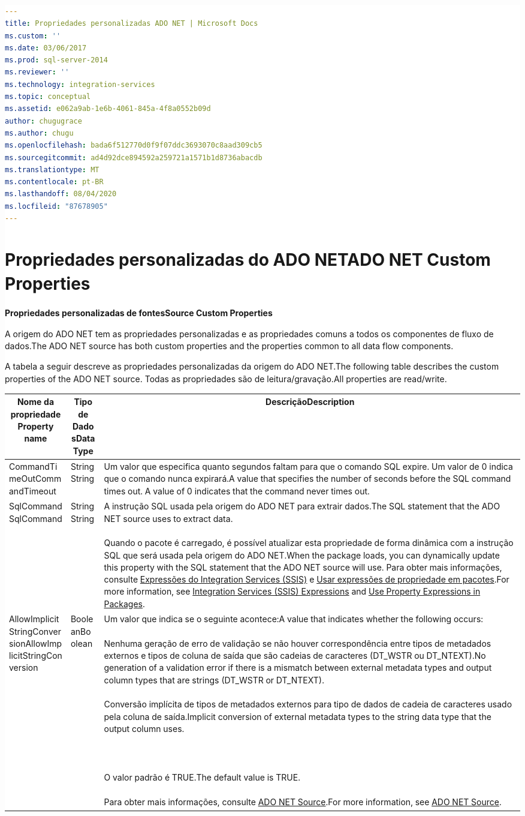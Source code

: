 ```yaml
---
title: Propriedades personalizadas ADO NET | Microsoft Docs
ms.custom: ''
ms.date: 03/06/2017
ms.prod: sql-server-2014
ms.reviewer: ''
ms.technology: integration-services
ms.topic: conceptual
ms.assetid: e062a9ab-1e6b-4061-845a-4f8a0552b09d
author: chugugrace
ms.author: chugu
ms.openlocfilehash: bada6f512770d0f9f07ddc3693070c8aad309cb5
ms.sourcegitcommit: ad4d92dce894592a259721a1571b1d8736abacdb
ms.translationtype: MT
ms.contentlocale: pt-BR
ms.lasthandoff: 08/04/2020
ms.locfileid: "87678905"
---
```

# <a name="ado-net-custom-properties"></a><span data-ttu-id="37666-102">Propriedades personalizadas do ADO NET</span><span class="sxs-lookup"><span data-stu-id="37666-102">ADO NET Custom Properties</span></span>
  <span data-ttu-id="37666-103">**Propriedades personalizadas de fontes**</span><span class="sxs-lookup"><span data-stu-id="37666-103">**Source Custom Properties**</span></span>  
  
 <span data-ttu-id="37666-104">A origem do ADO NET tem as propriedades personalizadas e as propriedades comuns a todos os componentes de fluxo de dados.</span><span class="sxs-lookup"><span data-stu-id="37666-104">The ADO NET source has both custom properties and the properties common to all data flow components.</span></span>  
  
 <span data-ttu-id="37666-105">A tabela a seguir descreve as propriedades personalizadas da origem do ADO NET.</span><span class="sxs-lookup"><span data-stu-id="37666-105">The following table describes the custom properties of the ADO NET source.</span></span> <span data-ttu-id="37666-106">Todas as propriedades são de leitura/gravação.</span><span class="sxs-lookup"><span data-stu-id="37666-106">All properties are read/write.</span></span>  
  
|<span data-ttu-id="37666-107">Nome da propriedade</span><span class="sxs-lookup"><span data-stu-id="37666-107">Property name</span></span>|<span data-ttu-id="37666-108">Tipo de Dados</span><span class="sxs-lookup"><span data-stu-id="37666-108">Data Type</span></span>|<span data-ttu-id="37666-109">Descrição</span><span class="sxs-lookup"><span data-stu-id="37666-109">Description</span></span>|  
|-------------------|---------------|-----------------|  
|<span data-ttu-id="37666-110">CommandTimeOut</span><span class="sxs-lookup"><span data-stu-id="37666-110">CommandTimeout</span></span>|<span data-ttu-id="37666-111">String</span><span class="sxs-lookup"><span data-stu-id="37666-111">String</span></span>|<span data-ttu-id="37666-112">Um valor que especifica quanto segundos faltam para que o comando SQL expire. Um valor de 0 indica que o comando nunca expirará.</span><span class="sxs-lookup"><span data-stu-id="37666-112">A value that specifies the number of seconds before the SQL command times out. A value of 0 indicates that the command never times out.</span></span>|  
|<span data-ttu-id="37666-113">SqlCommand</span><span class="sxs-lookup"><span data-stu-id="37666-113">SqlCommand</span></span>|<span data-ttu-id="37666-114">String</span><span class="sxs-lookup"><span data-stu-id="37666-114">String</span></span>|<span data-ttu-id="37666-115">A instrução SQL usada pela origem do ADO NET para extrair dados.</span><span class="sxs-lookup"><span data-stu-id="37666-115">The SQL statement that the ADO NET source uses to extract data.</span></span><br /><br /> <span data-ttu-id="37666-116">Quando o pacote é carregado, é possível atualizar esta propriedade de forma dinâmica com a instrução SQL que será usada pela origem do ADO NET.</span><span class="sxs-lookup"><span data-stu-id="37666-116">When the package loads, you can dynamically update this property with the SQL statement that the ADO NET source will use.</span></span> <span data-ttu-id="37666-117">Para obter mais informações, consulte [Expressões do Integration Services &#40;SSIS&#41;](../expressions/integration-services-ssis-expressions.md) e [Usar expressões de propriedade em pacotes](../expressions/use-property-expressions-in-packages.md).</span><span class="sxs-lookup"><span data-stu-id="37666-117">For more information, see [Integration Services &#40;SSIS&#41; Expressions](../expressions/integration-services-ssis-expressions.md) and [Use Property Expressions in Packages](../expressions/use-property-expressions-in-packages.md).</span></span>|  
|<span data-ttu-id="37666-118">AllowImplicitStringConversion</span><span class="sxs-lookup"><span data-stu-id="37666-118">AllowImplicitStringConversion</span></span>|<span data-ttu-id="37666-119">Boolean</span><span class="sxs-lookup"><span data-stu-id="37666-119">Boolean</span></span>|<span data-ttu-id="37666-120">Um valor que indica se o seguinte acontece:</span><span class="sxs-lookup"><span data-stu-id="37666-120">A value that indicates whether the following occurs:</span></span><br /><br /> <span data-ttu-id="37666-121">Nenhuma geração de erro de validação se não houver correspondência entre tipos de metadados externos e tipos de coluna de saída que são cadeias de caracteres (DT_WSTR ou DT_NTEXT).</span><span class="sxs-lookup"><span data-stu-id="37666-121">No generation of a validation error if there is a mismatch between external metadata types and output column types that are strings (DT_WSTR or DT_NTEXT).</span></span><br /><br /> <span data-ttu-id="37666-122">Conversão implícita de tipos de metadados externos para tipo de dados de cadeia de caracteres usado pela coluna de saída.</span><span class="sxs-lookup"><span data-stu-id="37666-122">Implicit conversion of external metadata types to the string data type that the output column uses.</span></span><br /><br /> <br /><br /> <span data-ttu-id="37666-123">O valor padrão é TRUE.</span><span class="sxs-lookup"><span data-stu-id="37666-123">The default value is TRUE.</span></span><br /><br /> <span data-ttu-id="37666-124">Para obter mais informações, consulte [ADO NET Source](ado-net-source.md).</span><span class="sxs-lookup"><span data-stu-id="37666-124">For more information, see [ADO NET Source](ado-net-source.md).</span></span>|  
  